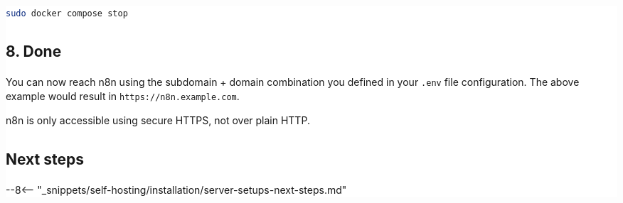```bash
sudo docker compose stop
```

## 8. Done

You can now reach n8n using the subdomain + domain combination you defined in your `.env` file configuration. The above example would result in `https://n8n.example.com`.

n8n is only accessible using secure HTTPS, not over plain HTTP.

## Next steps

--8<-- "_snippets/self-hosting/installation/server-setups-next-steps.md"
